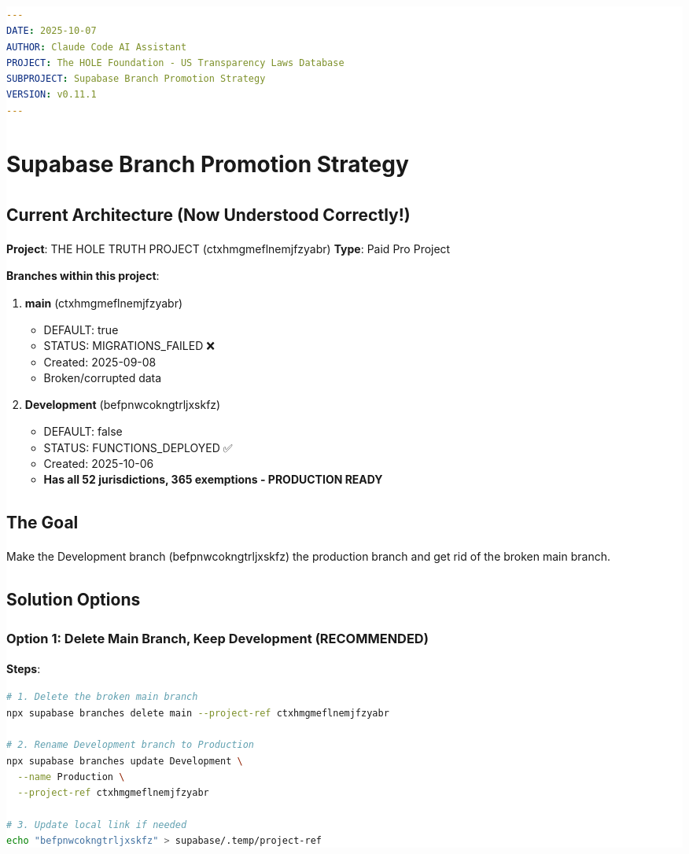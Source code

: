 ```yaml
---
DATE: 2025-10-07
AUTHOR: Claude Code AI Assistant
PROJECT: The HOLE Foundation - US Transparency Laws Database
SUBPROJECT: Supabase Branch Promotion Strategy
VERSION: v0.11.1
---
```


# Supabase Branch Promotion Strategy

## Current Architecture (Now Understood Correctly!)

**Project**: THE HOLE TRUTH PROJECT (ctxhmgmeflnemjfzyabr)
**Type**: Paid Pro Project

**Branches within this project**:
1. **main** (ctxhmgmeflnemjfzyabr)
   - DEFAULT: true
   - STATUS: MIGRATIONS_FAILED ❌
   - Created: 2025-09-08
   - Broken/corrupted data

2. **Development** (befpnwcokngtrljxskfz)
   - DEFAULT: false
   - STATUS: FUNCTIONS_DEPLOYED ✅
   - Created: 2025-10-06
   - **Has all 52 jurisdictions, 365 exemptions - PRODUCTION READY**

## The Goal

Make the Development branch (befpnwcokngtrljxskfz) the production branch and get rid of the broken main branch.

## Solution Options

### Option 1: Delete Main Branch, Keep Development (RECOMMENDED)

**Steps**:
```bash
# 1. Delete the broken main branch
npx supabase branches delete main --project-ref ctxhmgmeflnemjfzyabr

# 2. Rename Development branch to Production
npx supabase branches update Development \
  --name Production \
  --project-ref ctxhmgmeflnemjfzyabr

# 3. Update local link if needed
echo "befpnwcokngtrljxskfz" > supabase/.temp/project-ref
```
